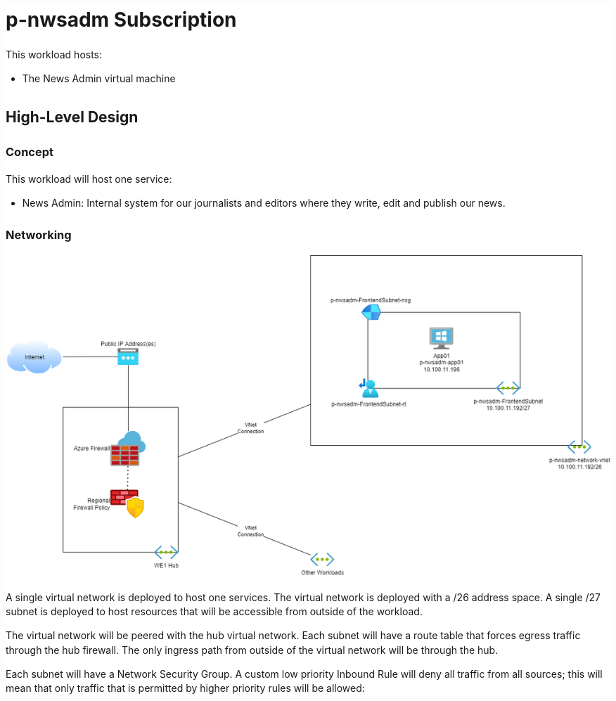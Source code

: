 # p-nwsadm Subscription

This workload hosts:

* The News Admin virtual machine

## High-Level Design

### Concept

This workload will host one service:

* News Admin: Internal system for our journalists and editors where they write, edit and publish our news.

### Networking

![Network Architecture](images/p-nwsadm%20Networking.drawio.png)

A single virtual network is deployed to host one services. The virtual network is deployed with a /26 address space. A single /27 subnet is deployed to host resources that will be accessible from outside of the workload.

The virtual network will be peered with the hub virtual network. Each subnet will have a route table that forces egress traffic through the hub firewall. The only ingress path from outside of the virtual network will be through the hub.

Each subnet will have a Network Security Group. A custom low priority Inbound Rule will deny all traffic from all sources; this will mean that only traffic that is permitted by higher priority rules will be allowed:
